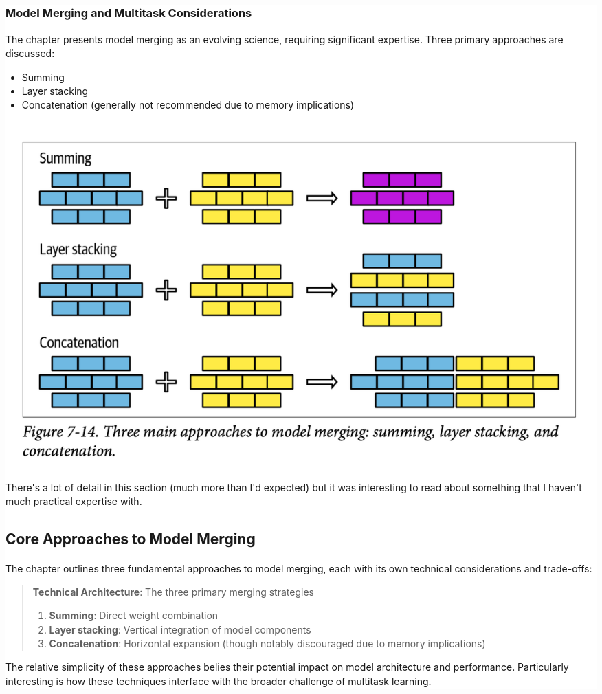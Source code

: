 ### Model Merging and Multitask Considerations

The chapter presents model merging as an evolving science, requiring significant expertise. Three primary approaches are discussed:

- Summing
- Layer stacking
- Concatenation (generally not recommended due to memory implications)

![](images/2025-01-26-notes-on-ai-engineering-chip-huyen-chapter-7-finetuning/model_merging.png)

There's a lot of detail in this section (much more than I'd expected) but it was interesting to read about something that I haven't much practical expertise with.

## Core Approaches to Model Merging

The chapter outlines three fundamental approaches to model merging, each with its own technical considerations and trade-offs:

> **Technical Architecture**: The three primary merging strategies
> 
> 1. **Summing**: Direct weight combination
> 2. **Layer stacking**: Vertical integration of model components
> 3. **Concatenation**: Horizontal expansion (though notably discouraged due to memory implications)

The relative simplicity of these approaches belies their potential impact on model architecture and performance. Particularly interesting is how these techniques interface with the broader challenge of multitask learning.
